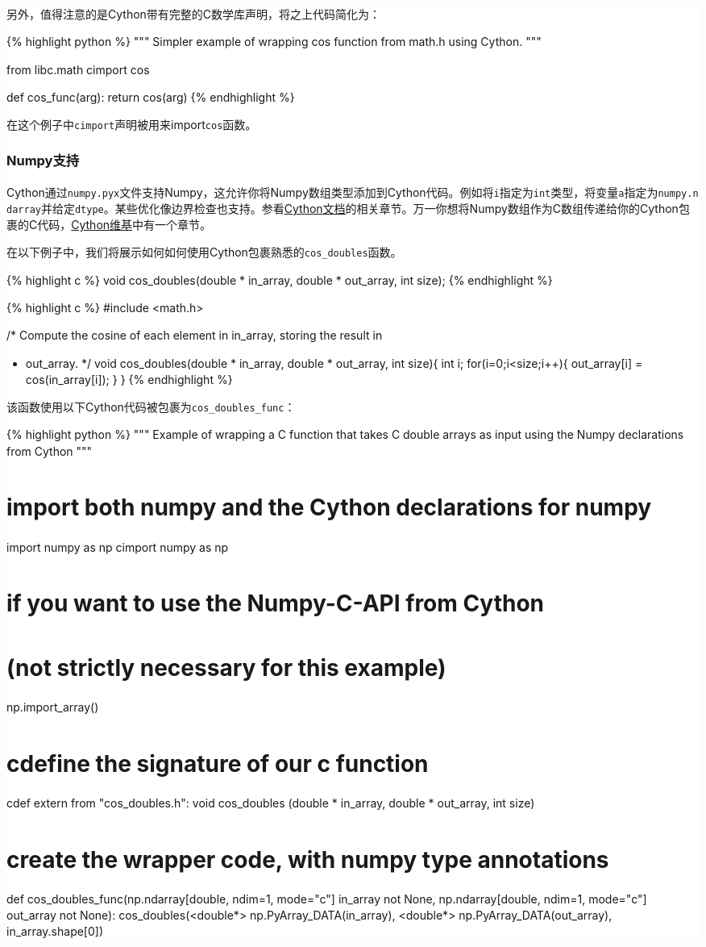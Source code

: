 另外，值得注意的是Cython带有完整的C数学库声明，将之上代码简化为：

{% highlight python %}
""" Simpler example of wrapping cos function from math.h using Cython. """

from libc.math cimport cos

def cos_func(arg):
    return cos(arg)
{% endhighlight %}

在这个例子中`cimport`声明被用来import`cos`函数。

### Numpy支持

Cython通过`numpy.pyx`文件支持Numpy，这允许你将Numpy数组类型添加到Cython代码。例如将`i`指定为`int`类型，将变量`a`指定为`numpy.ndarray`并给定`dtype`。某些优化像边界检查也支持。参看[Cython文档](http://docs.cython.org/src/tutorial/numpy.html)的相关章节。万一你想将Numpy数组作为C数组传递给你的Cython包裹的C代码，[Cython维基](http://wiki.cython.org/tutorials/NumpyPointerToC)中有一个章节。

在以下例子中，我们将展示如何如何使用Cython包裹熟悉的`cos_doubles`函数。

{% highlight c %}
void cos_doubles(double * in_array, double * out_array, int size);
{% endhighlight %}

{% highlight c %}
#include <math.h>

/*  Compute the cosine of each element in in_array, storing the result in
 *  out_array. */
void cos_doubles(double * in_array, double * out_array, int size){
    int i;
    for(i=0;i<size;i++){
        out_array[i] = cos(in_array[i]);
    }
}
{% endhighlight %}

该函数使用以下Cython代码被包裹为`cos_doubles_func`：

{% highlight python %}
""" Example of wrapping a C function that takes C double arrays as input using
    the Numpy declarations from Cython """

# import both numpy and the Cython declarations for numpy
import numpy as np
cimport numpy as np

# if you want to use the Numpy-C-API from Cython
# (not strictly necessary for this example)
np.import_array()

# cdefine the signature of our c function
cdef extern from "cos_doubles.h":
    void cos_doubles (double * in_array, double * out_array, int size)

# create the wrapper code, with numpy type annotations
def cos_doubles_func(np.ndarray[double, ndim=1, mode="c"] in_array not None,
                     np.ndarray[double, ndim=1, mode="c"] out_array not None):
    cos_doubles(<double*> np.PyArray_DATA(in_array),
                <double*> np.PyArray_DATA(out_array),
                in_array.shape[0])
